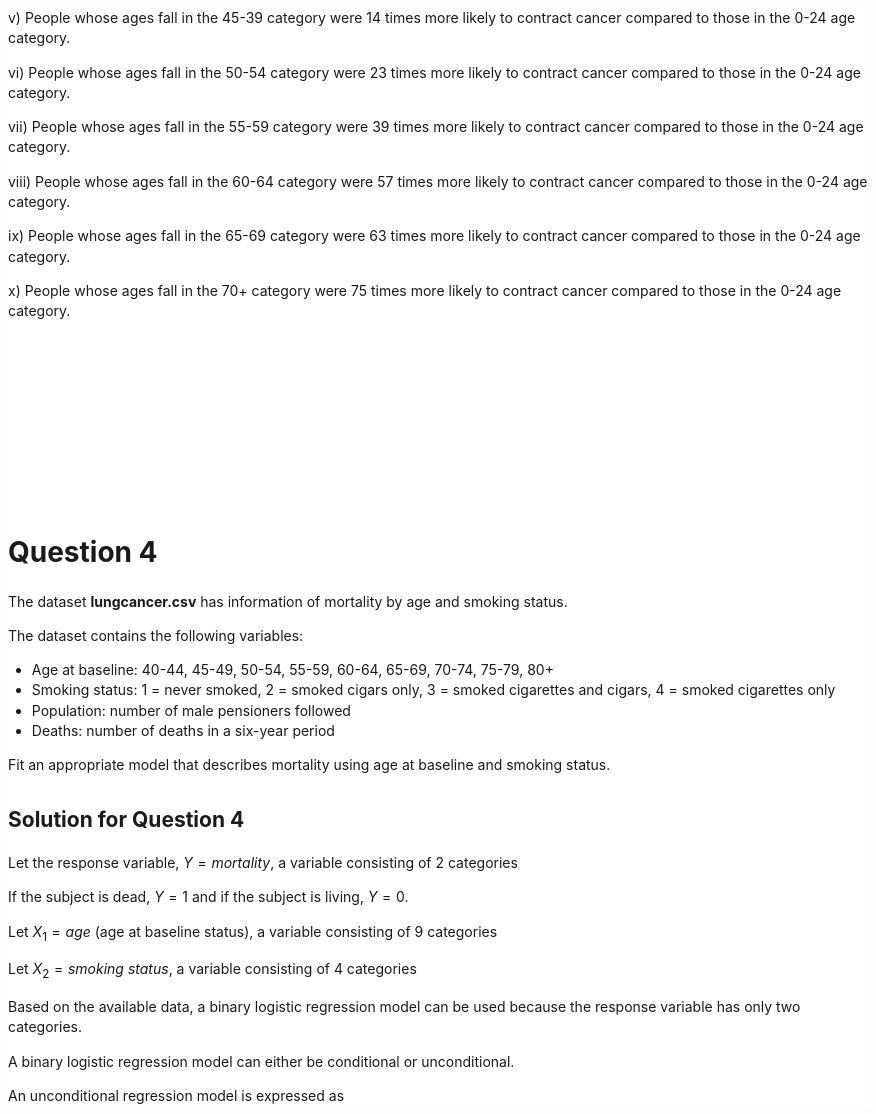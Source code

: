 v)  People whose ages fall in the 45-39 category were 14 times more likely to contract cancer compared to those in the 0-24 age category.

vi)   People whose ages fall in the 50-54 category were 23 times more likely to contract cancer compared to those in the 0-24 age category.

vii)  People whose ages fall in the 55-59 category were 39 times more likely to contract cancer compared to those in the 0-24 age category.

viii)   People whose ages fall in the 60-64 category were 57 times more likely to contract cancer compared to those in the 0-24 age category.

ix)  People whose ages fall in the 65-69 category were 63 times more likely to contract cancer compared to those in the 0-24 age category.

x)  People whose ages fall in the 70+ category were 75 times more likely to contract cancer compared to those in the 0-24 age category.

$$~~$$

$$~~$$

$$~~$$

$$~~$$

$$~~$$

# Question 4

The dataset **lungcancer.csv** has information of mortality by age and smoking status.

The dataset contains the following variables:

* Age at baseline: 40-44, 45-49, 50-54, 55-59, 60-64, 65-69, 70-74, 75-79, 80+
* Smoking status: 1 = never smoked, 2 = smoked cigars only, 3 = smoked cigarettes and cigars, 4 = smoked cigarettes only
* Population: number of male pensioners followed
* Deaths: number of deaths in a six-year period

Fit an appropriate model that describes mortality using age at baseline and smoking status.

## Solution for Question 4

Let the response variable, $Y = mortality$, a variable consisting of 2 categories

If the subject is dead, $Y=1$ and if the subject is living, $Y=0$.

Let $X_1 = age$ (age at baseline status), a variable consisting of 9 categories

Let $X_2 = smoking \ status$, a variable consisting of 4 categories



Based on the available data, a binary logistic regression model can be used because the response variable has only two categories.

A binary logistic regression model can either be conditional or unconditional.

An unconditional regression model is expressed as

